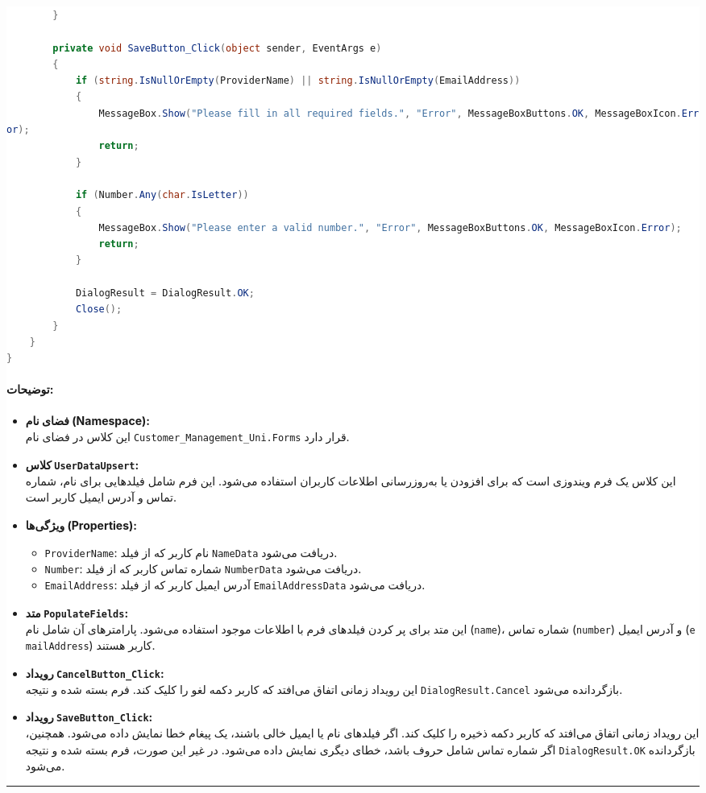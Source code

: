 ```csharp
        }

        private void SaveButton_Click(object sender, EventArgs e)
        {
            if (string.IsNullOrEmpty(ProviderName) || string.IsNullOrEmpty(EmailAddress))
            {
                MessageBox.Show("Please fill in all required fields.", "Error", MessageBoxButtons.OK, MessageBoxIcon.Error);
                return;
            }

            if (Number.Any(char.IsLetter))
            {
                MessageBox.Show("Please enter a valid number.", "Error", MessageBoxButtons.OK, MessageBoxIcon.Error);
                return;
            }

            DialogResult = DialogResult.OK;
            Close();
        }
    }
}
```

#### توضیحات:

- **فضای نام (Namespace):**  
  این کلاس در فضای نام `Customer_Management_Uni.Forms` قرار دارد.

- **کلاس `UserDataUpsert`:**  
  این کلاس یک فرم ویندوزی است که برای افزودن یا به‌روزرسانی اطلاعات کاربران استفاده می‌شود. این فرم شامل فیلدهایی برای نام، شماره تماس و آدرس ایمیل کاربر است.

- **ویژگی‌ها (Properties):**

  - `ProviderName`: نام کاربر که از فیلد `NameData` دریافت می‌شود.
  - `Number`: شماره تماس کاربر که از فیلد `NumberData` دریافت می‌شود.
  - `EmailAddress`: آدرس ایمیل کاربر که از فیلد `EmailAddressData` دریافت می‌شود.

- **متد `PopulateFields`:**  
  این متد برای پر کردن فیلدهای فرم با اطلاعات موجود استفاده می‌شود. پارامترهای آن شامل نام (`name`)، شماره تماس (`number`) و آدرس ایمیل (`emailAddress`) کاربر هستند.

- **رویداد `CancelButton_Click`:**  
  این رویداد زمانی اتفاق می‌افتد که کاربر دکمه لغو را کلیک کند. فرم بسته شده و نتیجه `DialogResult.Cancel` بازگردانده می‌شود.

- **رویداد `SaveButton_Click`:**  
  این رویداد زمانی اتفاق می‌افتد که کاربر دکمه ذخیره را کلیک کند. اگر فیلدهای نام یا ایمیل خالی باشند، یک پیغام خطا نمایش داده می‌شود. همچنین، اگر شماره تماس شامل حروف باشد، خطای دیگری نمایش داده می‌شود. در غیر این صورت، فرم بسته شده و نتیجه `DialogResult.OK` بازگردانده می‌شود.

---
